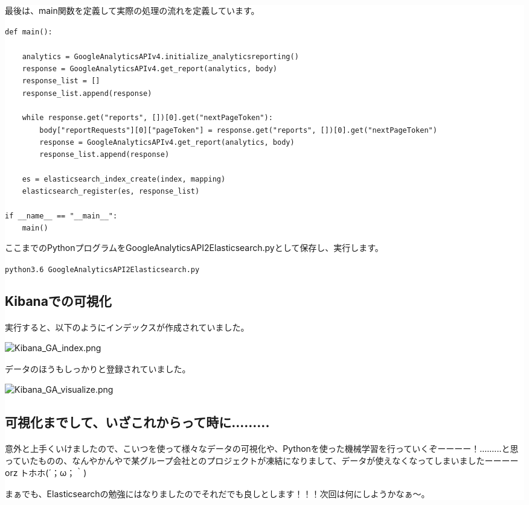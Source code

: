 最後は、main関数を定義して実際の処理の流れを定義しています。

```python3
def main():

    analytics = GoogleAnalyticsAPIv4.initialize_analyticsreporting()
    response = GoogleAnalyticsAPIv4.get_report(analytics, body)
    response_list = []
    response_list.append(response)

    while response.get("reports", [])[0].get("nextPageToken"):
        body["reportRequests"][0]["pageToken"] = response.get("reports", [])[0].get("nextPageToken")
        response = GoogleAnalyticsAPIv4.get_report(analytics, body)
        response_list.append(response)

    es = elasticsearch_index_create(index, mapping)
    elasticsearch_register(es, response_list)

if __name__ == "__main__":
    main()
```

ここまでのPythonプログラムをGoogleAnalyticsAPI2Elasticsearch.pyとして保存し、実行します。

`python3.6 GoogleAnalyticsAPI2Elasticsearch.py`

## Kibanaでの可視化
実行すると、以下のようにインデックスが作成されていました。

![Kibana_GA_index.png](/google_analytics/Kibana_GA_index.png)

データのほうもしっかりと登録されていました。

![Kibana_GA_visualize.png](/google_analytics/Kibana_GA_visualize.png)

## 可視化までして、いざこれからって時に.........
意外と上手くいけましたので、こいつを使って様々なデータの可視化や、Pythonを使った機械学習を行っていくぞーーーー！.........と思っていたものの、なんやかんやで某グループ会社とのプロジェクトが凍結になりまして、データが使えなくなってしまいましたーーーーorz トホホ(´；ω；｀)

まぁでも、Elasticsearchの勉強にはなりましたのでそれだでも良しとします！！！次回は何にしようかなぁ〜。
